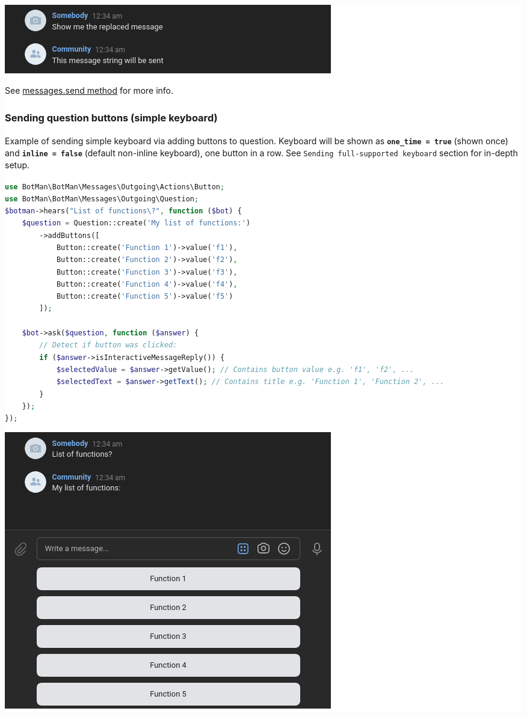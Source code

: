 ![The result](./docs/16.png)

See [messages.send method](https://vk.com/dev/messages.send) for more info.

### Sending question buttons (simple keyboard)

Example of sending simple keyboard via adding buttons to question. Keyboard will be shown as **`one_time = true`** (shown once) and **`inline = false`** (default non-inline keyboard), one button in a row. See `Sending full-supported keyboard` section for in-depth setup.

```php
use BotMan\BotMan\Messages\Outgoing\Actions\Button;
use BotMan\BotMan\Messages\Outgoing\Question;
$botman->hears("List of functions\?", function ($bot) {
    $question = Question::create('My list of functions:')
        ->addButtons([
            Button::create('Function 1')->value('f1'),
            Button::create('Function 2')->value('f2'),
            Button::create('Function 3')->value('f3'),
            Button::create('Function 4')->value('f4'),
            Button::create('Function 5')->value('f5')
        ]);

    $bot->ask($question, function ($answer) {
        // Detect if button was clicked:
        if ($answer->isInteractiveMessageReply()) {
            $selectedValue = $answer->getValue(); // Contains button value e.g. 'f1', 'f2', ...
            $selectedText = $answer->getText(); // Contains title e.g. 'Function 1', 'Function 2', ...
        }
    });
});
```

![Example image](./docs/17.png)
